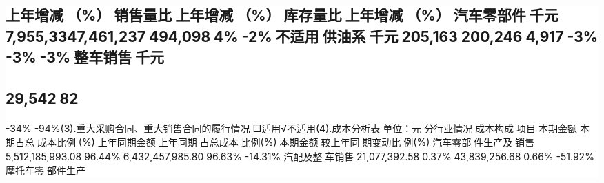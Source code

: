 上年增减
（%）
销售量比
上年增减
（%）
库存量比
上年增减
（%）
汽车零部件
千元7,955,3347,461,237
494,098
4%
-2%
不适用
供油系
千元
205,163
200,246
4,917
-3%
-3%
-3%
整车销售
千元
-
29,542
82
-
-34%
-94%(3).重大采购合同、重大销售合同的履行情况
□适用√不适用(4).成本分析表
单位：元
分行业情况
成本构成
项目
本期金额
本期占总
成本比例
(%)
上年同期金额
上年同期
占总成本
比例(%)
本期金额
较上年同
期变动比
例(%)
汽车零部
件生产及
销售
5,512,185,993.08
96.44%
6,432,457,985.80
96.63%
-14.31%
汽配及整
车销售
21,077,392.58
0.37%
43,839,256.68
0.66%
-51.92%
摩托车零
部件生产